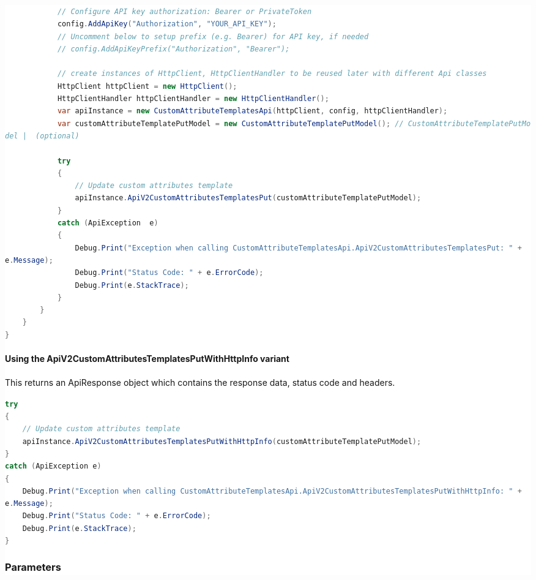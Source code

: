 ```csharp
            // Configure API key authorization: Bearer or PrivateToken
            config.AddApiKey("Authorization", "YOUR_API_KEY");
            // Uncomment below to setup prefix (e.g. Bearer) for API key, if needed
            // config.AddApiKeyPrefix("Authorization", "Bearer");

            // create instances of HttpClient, HttpClientHandler to be reused later with different Api classes
            HttpClient httpClient = new HttpClient();
            HttpClientHandler httpClientHandler = new HttpClientHandler();
            var apiInstance = new CustomAttributeTemplatesApi(httpClient, config, httpClientHandler);
            var customAttributeTemplatePutModel = new CustomAttributeTemplatePutModel(); // CustomAttributeTemplatePutModel |  (optional) 

            try
            {
                // Update custom attributes template
                apiInstance.ApiV2CustomAttributesTemplatesPut(customAttributeTemplatePutModel);
            }
            catch (ApiException  e)
            {
                Debug.Print("Exception when calling CustomAttributeTemplatesApi.ApiV2CustomAttributesTemplatesPut: " + e.Message);
                Debug.Print("Status Code: " + e.ErrorCode);
                Debug.Print(e.StackTrace);
            }
        }
    }
}
```

#### Using the ApiV2CustomAttributesTemplatesPutWithHttpInfo variant
This returns an ApiResponse object which contains the response data, status code and headers.

```csharp
try
{
    // Update custom attributes template
    apiInstance.ApiV2CustomAttributesTemplatesPutWithHttpInfo(customAttributeTemplatePutModel);
}
catch (ApiException e)
{
    Debug.Print("Exception when calling CustomAttributeTemplatesApi.ApiV2CustomAttributesTemplatesPutWithHttpInfo: " + e.Message);
    Debug.Print("Status Code: " + e.ErrorCode);
    Debug.Print(e.StackTrace);
}
```

### Parameters
